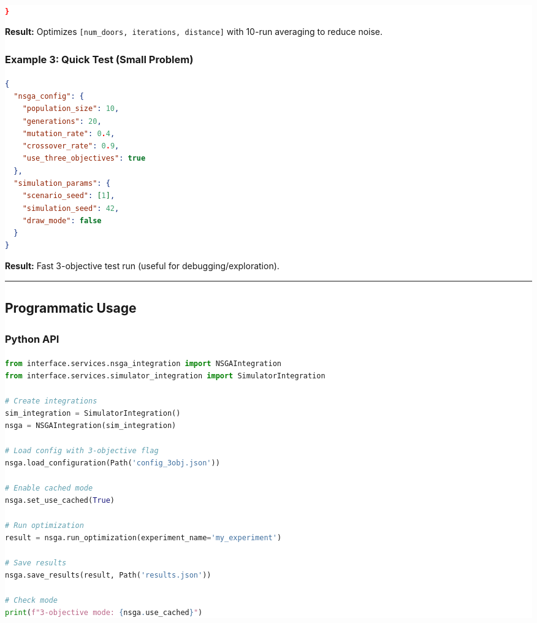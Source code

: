 ```json
}
```

**Result:** Optimizes `[num_doors, iterations, distance]` with 10-run averaging to reduce noise.

### Example 3: Quick Test (Small Problem)

```json
{
  "nsga_config": {
    "population_size": 10,
    "generations": 20,
    "mutation_rate": 0.4,
    "crossover_rate": 0.9,
    "use_three_objectives": true
  },
  "simulation_params": {
    "scenario_seed": [1],
    "simulation_seed": 42,
    "draw_mode": false
  }
}
```

**Result:** Fast 3-objective test run (useful for debugging/exploration).

---

## Programmatic Usage

### Python API

```python
from interface.services.nsga_integration import NSGAIntegration
from interface.services.simulator_integration import SimulatorIntegration

# Create integrations
sim_integration = SimulatorIntegration()
nsga = NSGAIntegration(sim_integration)

# Load config with 3-objective flag
nsga.load_configuration(Path('config_3obj.json'))

# Enable cached mode
nsga.set_use_cached(True)

# Run optimization
result = nsga.run_optimization(experiment_name='my_experiment')

# Save results
nsga.save_results(result, Path('results.json'))

# Check mode
print(f"3-objective mode: {nsga.use_cached}")
```
